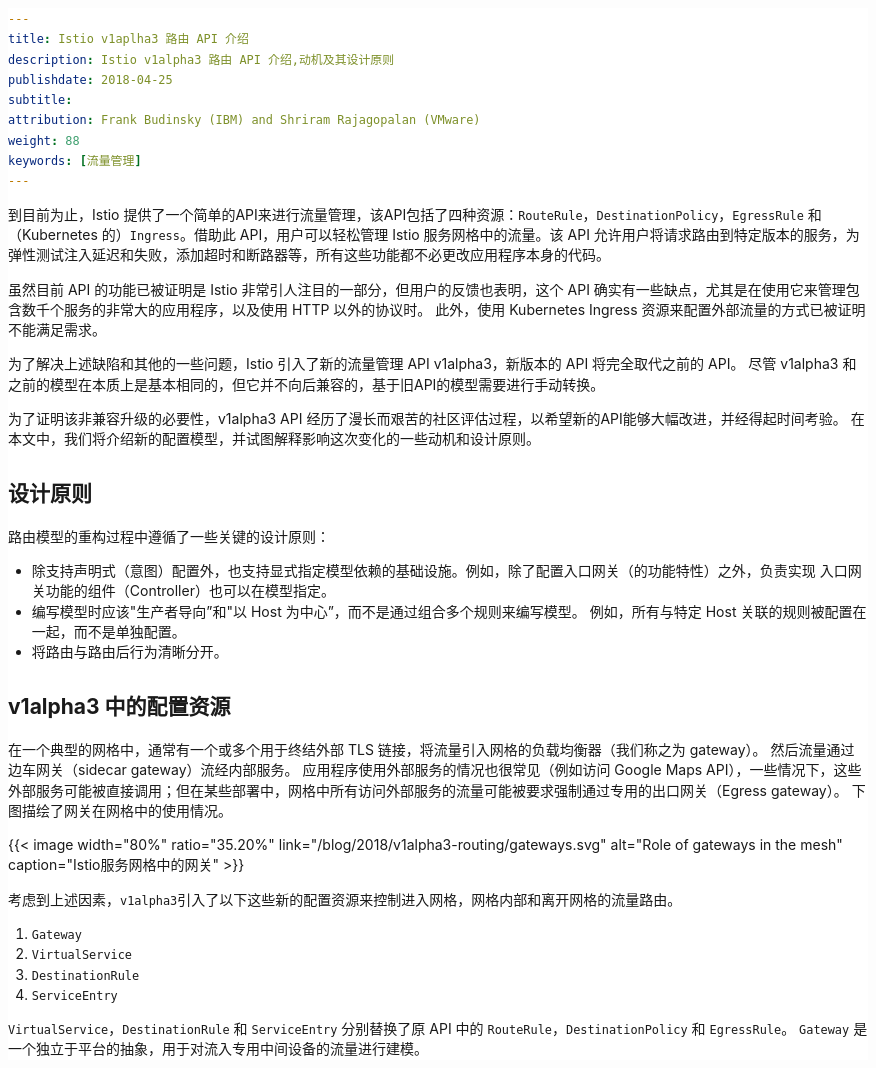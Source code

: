 ```yaml
---
title: Istio v1aplha3 路由 API 介绍
description: Istio v1alpha3 路由 API 介绍,动机及其设计原则
publishdate: 2018-04-25
subtitle:
attribution: Frank Budinsky (IBM) and Shriram Rajagopalan (VMware)
weight: 88
keywords: [流量管理]
---
```


到目前为止，Istio 提供了一个简单的API来进行流量管理，该API包括了四种资源：`RouteRule`，`DestinationPolicy`，`EgressRule` 和 （Kubernetes 的）`Ingress`。借助此 API，用户可以轻松管理 Istio 服务网格中的流量。该 API 允许用户将请求路由到特定版本的服务，为弹性测试注入延迟和失败，添加超时和断路器等，所有这些功能都不必更改应用程序本身的代码。

虽然目前 API 的功能已被证明是 Istio 非常引人注目的一部分，但用户的反馈也表明，这个 API 确实有一些缺点，尤其是在使用它来管理包含数千个服务的非常大的应用程序，以及使用 HTTP 以外的协议时。 此外，使用 Kubernetes Ingress 资源来配置外部流量的方式已被证明不能满足需求。

为了解决上述缺陷和其他的一些问题，Istio 引入了新的流量管理 API v1alpha3，新版本的 API 将完全取代之前的 API。 尽管 v1alpha3 和之前的模型在本质上是基本相同的，但它并不向后兼容的，基于旧API的模型需要进行手动转换。

为了证明该非兼容升级的必要性，v1alpha3 API 经历了漫长而艰苦的社区评估过程，以希望新的API能够大幅改进，并经得起时间考验。 在本文中，我们将介绍新的配置模型，并试图解释影响这次变化的一些动机和设计原则。

## 设计原则

路由模型的重构过程中遵循了一些关键的设计原则：

* 除支持声明式（意图）配置外，也支持显式指定模型依赖的基础设施。例如，除了配置入口网关（的功能特性）之外，负责实现 入口网关功能的组件（Controller）也可以在模型指定。
* 编写模型时应该"生产者导向”和"以 Host 为中心”，而不是通过组合多个规则来编写模型。 例如，所有与特定 Host 关联的规则被配置在一起，而不是单独配置。
* 将路由与路由后行为清晰分开。

## v1alpha3 中的配置资源

在一个典型的网格中，通常有一个或多个用于终结外部 TLS 链接，将流量引入网格的负载均衡器（我们称之为 gateway）。 然后流量通过边车网关（sidecar gateway）流经内部服务。 应用程序使用外部服务的情况也很常见（例如访问 Google Maps API），一些情况下，这些外部服务可能被直接调用；但在某些部署中，网格中所有访问外部服务的流量可能被要求强制通过专用的出口网关（Egress gateway）。 下图描绘了网关在网格中的使用情况。

{{< image width="80%" ratio="35.20%"
    link="/blog/2018/v1alpha3-routing/gateways.svg"
    alt="Role of gateways in the mesh"
    caption="Istio服务网格中的网关"
    >}}

考虑到上述因素，`v1alpha3`引入了以下这些新的配置资源来控制进入网格，网格内部和离开网格的流量路由。

1. `Gateway`
1. `VirtualService`
1. `DestinationRule`
1. `ServiceEntry`

`VirtualService`，`DestinationRule` 和 `ServiceEntry` 分别替换了原 API 中的 `RouteRule`，`DestinationPolicy` 和 `EgressRule`。 `Gateway` 是一个独立于平台的抽象，用于对流入专用中间设备的流量进行建模。
